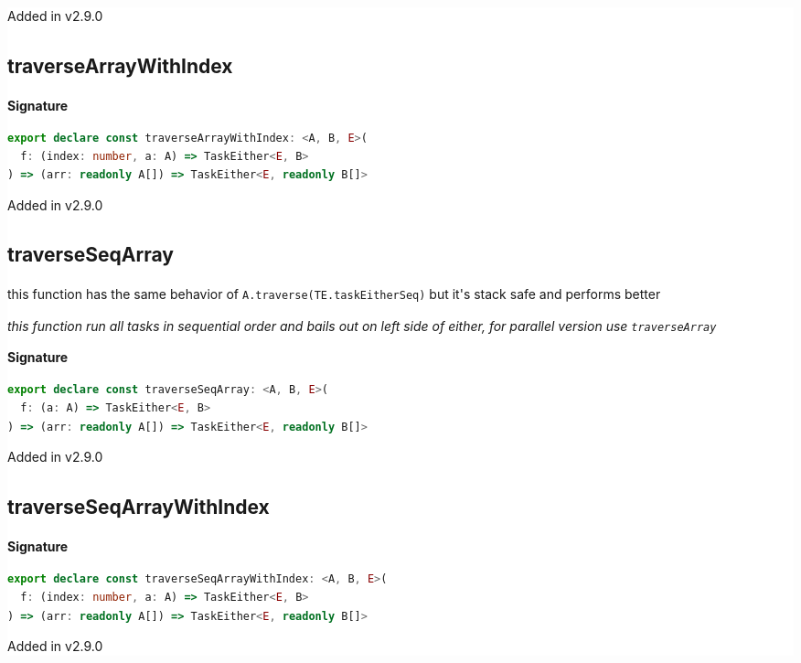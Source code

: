 Added in v2.9.0

## traverseArrayWithIndex

**Signature**

```ts
export declare const traverseArrayWithIndex: <A, B, E>(
  f: (index: number, a: A) => TaskEither<E, B>
) => (arr: readonly A[]) => TaskEither<E, readonly B[]>
```

Added in v2.9.0

## traverseSeqArray

this function has the same behavior of `A.traverse(TE.taskEitherSeq)` but it's stack safe and performs better

_this function run all tasks in sequential order and bails out on left side of either, for parallel version use `traverseArray`_

**Signature**

```ts
export declare const traverseSeqArray: <A, B, E>(
  f: (a: A) => TaskEither<E, B>
) => (arr: readonly A[]) => TaskEither<E, readonly B[]>
```

Added in v2.9.0

## traverseSeqArrayWithIndex

**Signature**

```ts
export declare const traverseSeqArrayWithIndex: <A, B, E>(
  f: (index: number, a: A) => TaskEither<E, B>
) => (arr: readonly A[]) => TaskEither<E, readonly B[]>
```

Added in v2.9.0
